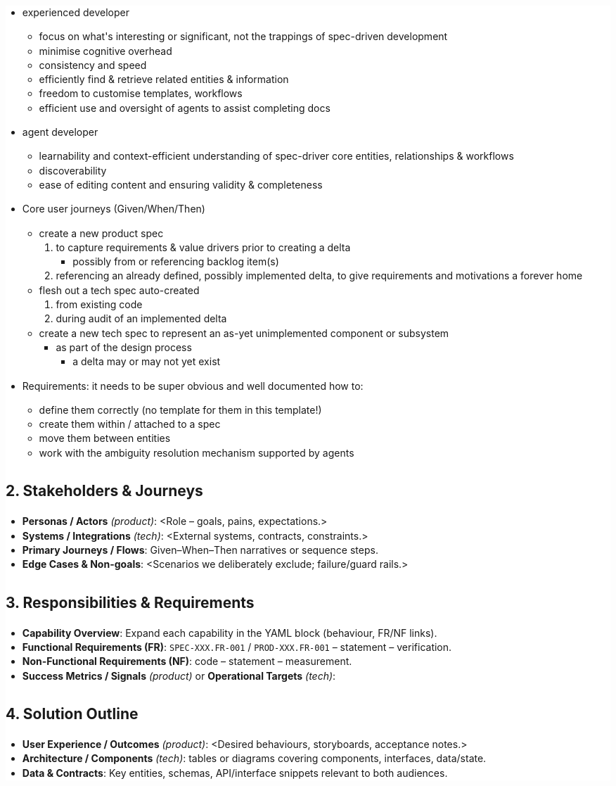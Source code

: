   - experienced developer
     - focus on what's interesting or significant, not the trappings of spec-driven development 
     - minimise cognitive overhead 
     - consistency and speed
     - efficiently find & retrieve related entities & information
     - freedom to customise templates, workflows
     - efficient use and oversight of agents to assist completing docs

  - agent developer
     - learnability and context-efficient understanding of spec-driver core entities, relationships & workflows
     - discoverability 
     - ease of editing content and ensuring validity & completeness

- Core user journeys (Given/When/Then)
  - create a new product spec 
     1. to capture requirements & value drivers prior to creating a delta 
        - possibly from or referencing backlog item(s)
     2. referencing an already defined, possibly implemented delta, to give requirements and motivations a forever home
  - flesh out a tech spec auto-created 
     1. from existing code
     2. during audit of an implemented delta
  - create a new tech spec to represent an as-yet unimplemented component or subsystem
     - as part of the design process 
       - a delta may or may not yet exist
    
- Requirements: it needs to be super obvious and well documented how to: 
  - define them correctly (no template for them in this template!)
  - create them within / attached to a spec
  - move them between entities
  - work with the ambiguity resolution mechanism supported by agents
 
## 2. Stakeholders & Journeys
- **Personas / Actors** *(product)*: <Role – goals, pains, expectations.>
- **Systems / Integrations** *(tech)*: <External systems, contracts, constraints.>
- **Primary Journeys / Flows**: Given–When–Then narratives or sequence steps.
- **Edge Cases & Non-goals**: <Scenarios we deliberately exclude; failure/guard rails.>

## 3. Responsibilities & Requirements
- **Capability Overview**: Expand each capability in the YAML block (behaviour, FR/NF links).
- **Functional Requirements (FR)**: `SPEC-XXX.FR-001` / `PROD-XXX.FR-001` – statement – verification.
- **Non-Functional Requirements (NF)**: code – statement – measurement.
- **Success Metrics / Signals** *(product)* or **Operational Targets** *(tech)*: <Quantifiable indicators.>

## 4. Solution Outline
- **User Experience / Outcomes** *(product)*: <Desired behaviours, storyboards, acceptance notes.>
- **Architecture / Components** *(tech)*: tables or diagrams covering components, interfaces, data/state.
- **Data & Contracts**: Key entities, schemas, API/interface snippets relevant to both audiences.

